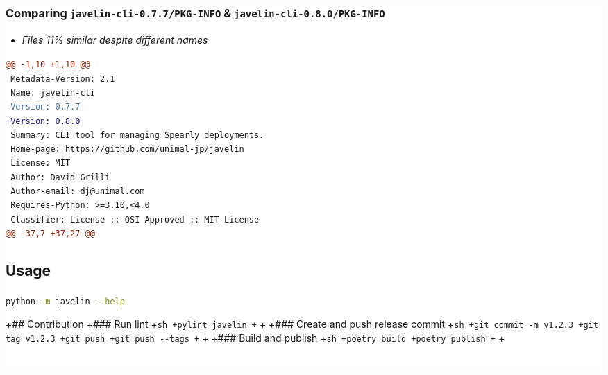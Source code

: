 ### Comparing `javelin-cli-0.7.7/PKG-INFO` & `javelin-cli-0.8.0/PKG-INFO`

 * *Files 11% similar despite different names*

```diff
@@ -1,10 +1,10 @@
 Metadata-Version: 2.1
 Name: javelin-cli
-Version: 0.7.7
+Version: 0.8.0
 Summary: CLI tool for managing Spearly deployments.
 Home-page: https://github.com/unimal-jp/javelin
 License: MIT
 Author: David Grilli
 Author-email: dj@unimal.com
 Requires-Python: >=3.10,<4.0
 Classifier: License :: OSI Approved :: MIT License
@@ -37,7 +37,27 @@
 ```
 
 ## Usage
 ```sh
 python -m javelin --help
 ```
 
+## Contribution
+### Run lint
+```sh
+pylint javelin
+```
+
+### Create and push release commit
+```sh
+git commit -m v1.2.3
+git tag v1.2.3
+git push
+git push --tags
+```
+
+### Build and publish
+```sh
+poetry build
+poetry publish
+```
+
```

